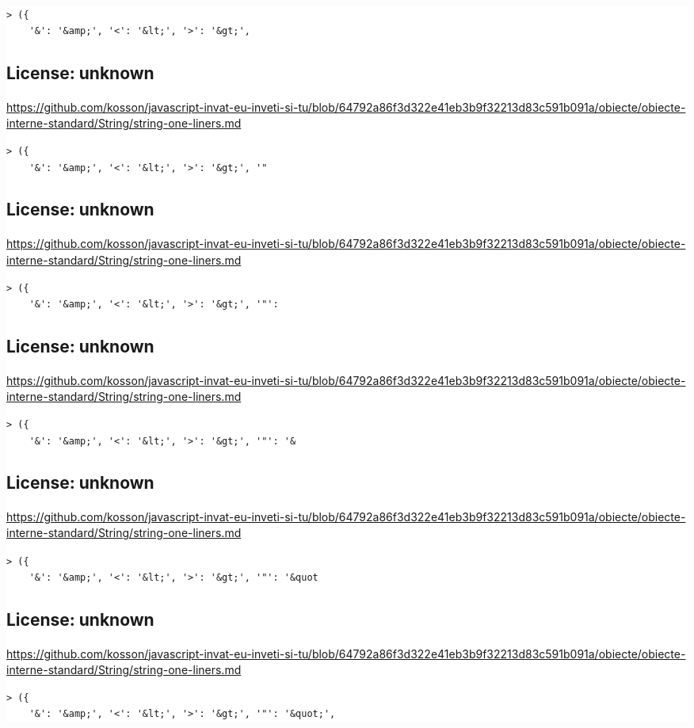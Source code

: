```
> ({
    '&': '&amp;', '<': '&lt;', '>': '&gt;',
```


## License: unknown
https://github.com/kosson/javascript-invat-eu-inveti-si-tu/blob/64792a86f3d322e41eb3b9f32213d83c591b091a/obiecte/obiecte-interne-standard/String/string-one-liners.md

```
> ({
    '&': '&amp;', '<': '&lt;', '>': '&gt;', '"
```


## License: unknown
https://github.com/kosson/javascript-invat-eu-inveti-si-tu/blob/64792a86f3d322e41eb3b9f32213d83c591b091a/obiecte/obiecte-interne-standard/String/string-one-liners.md

```
> ({
    '&': '&amp;', '<': '&lt;', '>': '&gt;', '"':
```


## License: unknown
https://github.com/kosson/javascript-invat-eu-inveti-si-tu/blob/64792a86f3d322e41eb3b9f32213d83c591b091a/obiecte/obiecte-interne-standard/String/string-one-liners.md

```
> ({
    '&': '&amp;', '<': '&lt;', '>': '&gt;', '"': '&
```


## License: unknown
https://github.com/kosson/javascript-invat-eu-inveti-si-tu/blob/64792a86f3d322e41eb3b9f32213d83c591b091a/obiecte/obiecte-interne-standard/String/string-one-liners.md

```
> ({
    '&': '&amp;', '<': '&lt;', '>': '&gt;', '"': '&quot
```


## License: unknown
https://github.com/kosson/javascript-invat-eu-inveti-si-tu/blob/64792a86f3d322e41eb3b9f32213d83c591b091a/obiecte/obiecte-interne-standard/String/string-one-liners.md

```
> ({
    '&': '&amp;', '<': '&lt;', '>': '&gt;', '"': '&quot;',
```
